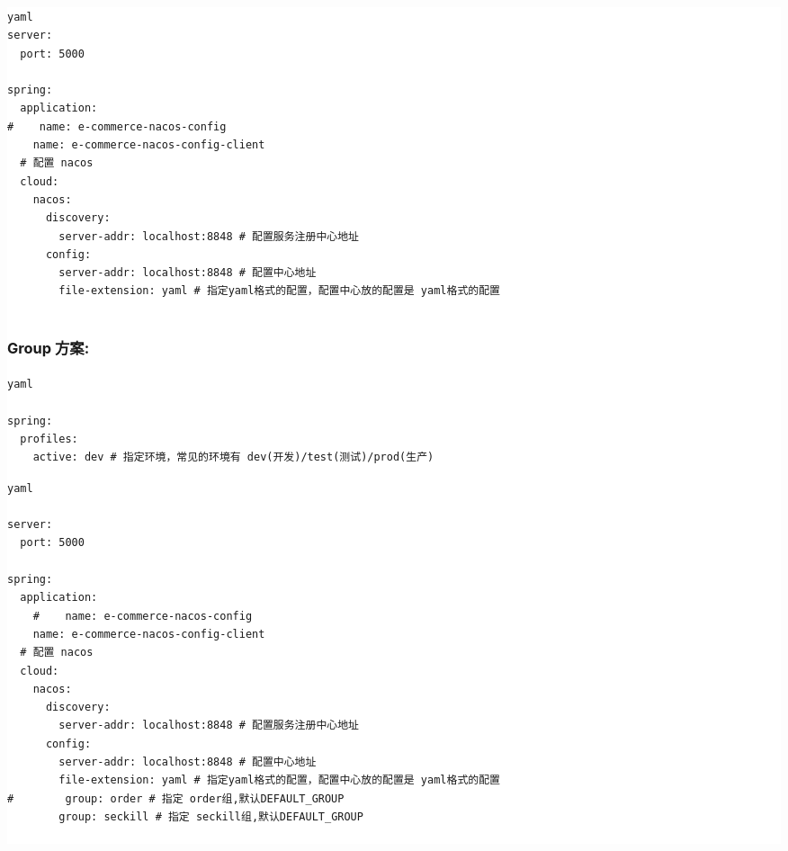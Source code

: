 ```
yaml
server:
  port: 5000

spring:
  application:
#    name: e-commerce-nacos-config
    name: e-commerce-nacos-config-client
  # 配置 nacos
  cloud:
    nacos:
      discovery:
        server-addr: localhost:8848 # 配置服务注册中心地址
      config:
        server-addr: localhost:8848 # 配置中心地址
        file-extension: yaml # 指定yaml格式的配置，配置中心放的配置是 yaml格式的配置


```

### Group 方案:
```
yaml

spring:
  profiles:
    active: dev # 指定环境，常见的环境有 dev(开发)/test(测试)/prod(生产)

```

```
yaml

server:
  port: 5000

spring:
  application:
    #    name: e-commerce-nacos-config
    name: e-commerce-nacos-config-client
  # 配置 nacos
  cloud:
    nacos:
      discovery:
        server-addr: localhost:8848 # 配置服务注册中心地址
      config:
        server-addr: localhost:8848 # 配置中心地址
        file-extension: yaml # 指定yaml格式的配置，配置中心放的配置是 yaml格式的配置
#        group: order # 指定 order组,默认DEFAULT_GROUP
        group: seckill # 指定 seckill组,默认DEFAULT_GROUP


```

